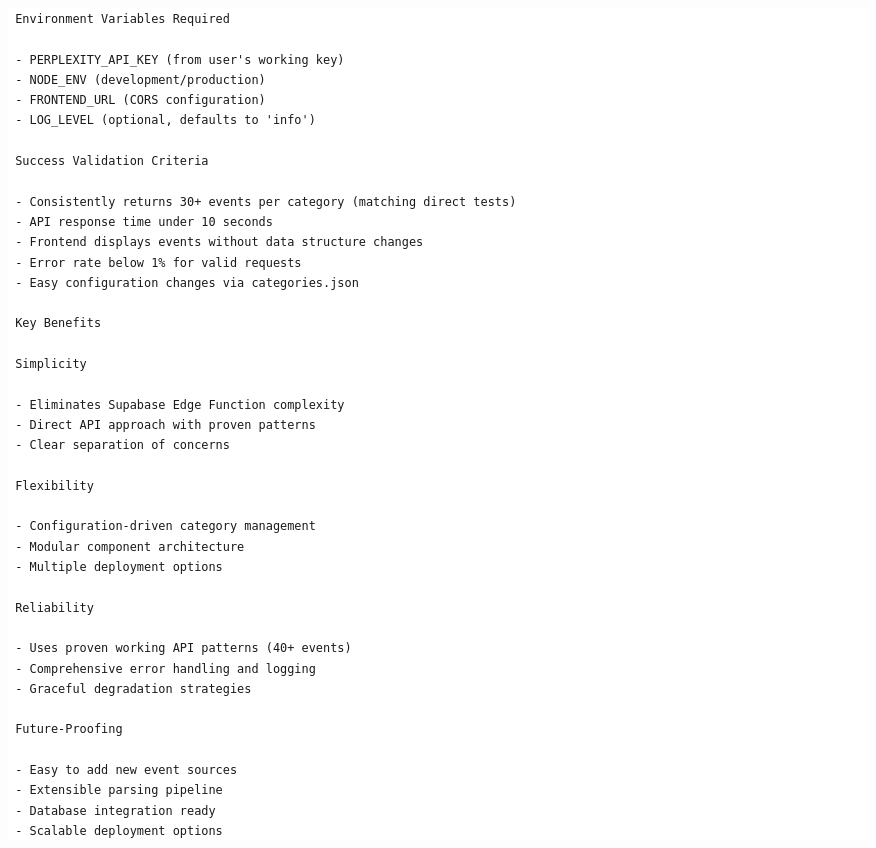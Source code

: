      Environment Variables Required

     - PERPLEXITY_API_KEY (from user's working key)
     - NODE_ENV (development/production)
     - FRONTEND_URL (CORS configuration)
     - LOG_LEVEL (optional, defaults to 'info')

     Success Validation Criteria

     - Consistently returns 30+ events per category (matching direct tests)
     - API response time under 10 seconds
     - Frontend displays events without data structure changes
     - Error rate below 1% for valid requests
     - Easy configuration changes via categories.json

     Key Benefits

     Simplicity

     - Eliminates Supabase Edge Function complexity
     - Direct API approach with proven patterns
     - Clear separation of concerns

     Flexibility

     - Configuration-driven category management
     - Modular component architecture
     - Multiple deployment options

     Reliability

     - Uses proven working API patterns (40+ events)
     - Comprehensive error handling and logging
     - Graceful degradation strategies

     Future-Proofing

     - Easy to add new event sources
     - Extensible parsing pipeline
     - Database integration ready
     - Scalable deployment options
